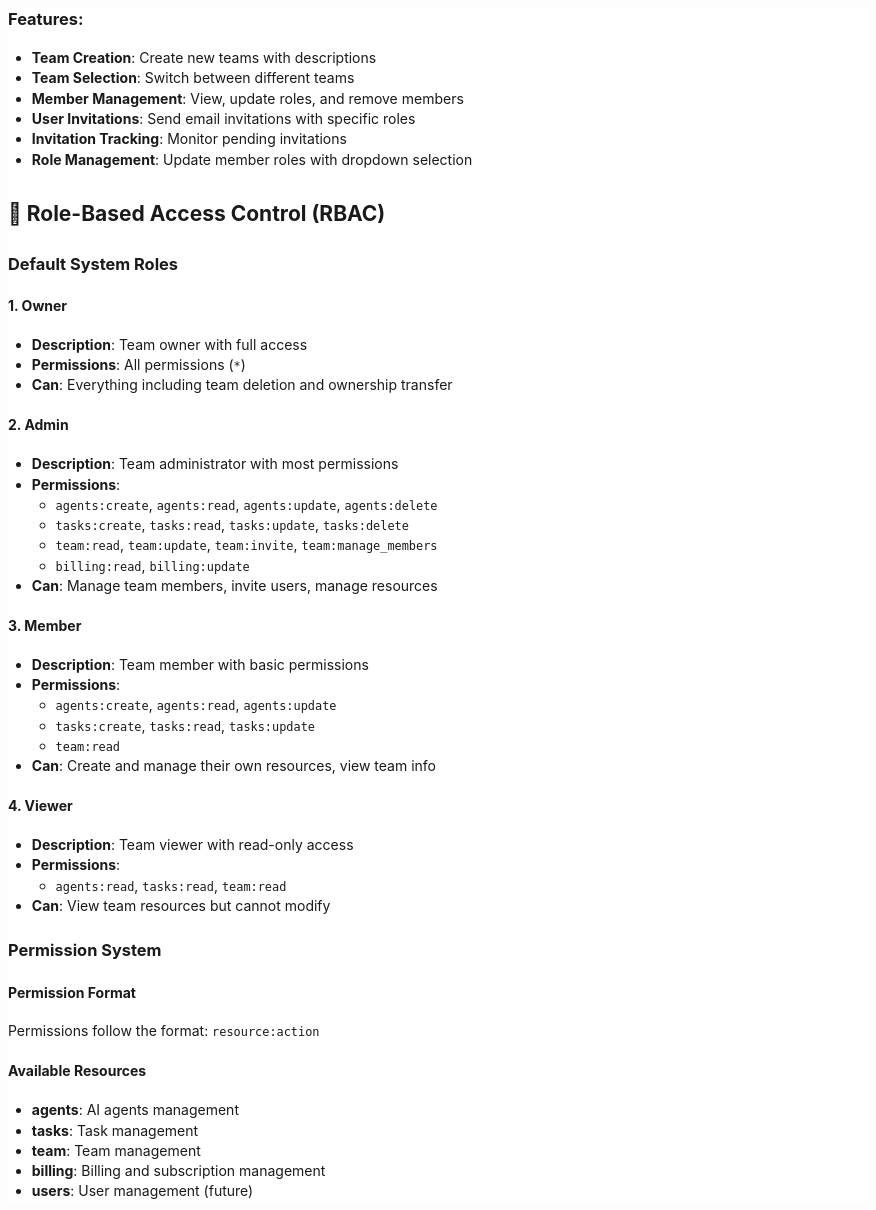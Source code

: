 ### Features:
- **Team Creation**: Create new teams with descriptions
- **Team Selection**: Switch between different teams
- **Member Management**: View, update roles, and remove members
- **User Invitations**: Send email invitations with specific roles
- **Invitation Tracking**: Monitor pending invitations
- **Role Management**: Update member roles with dropdown selection

## 🔐 Role-Based Access Control (RBAC)

### Default System Roles

#### 1. Owner
- **Description**: Team owner with full access
- **Permissions**: All permissions (`*`)
- **Can**: Everything including team deletion and ownership transfer

#### 2. Admin
- **Description**: Team administrator with most permissions
- **Permissions**:
  - `agents:create`, `agents:read`, `agents:update`, `agents:delete`
  - `tasks:create`, `tasks:read`, `tasks:update`, `tasks:delete`
  - `team:read`, `team:update`, `team:invite`, `team:manage_members`
  - `billing:read`, `billing:update`
- **Can**: Manage team members, invite users, manage resources

#### 3. Member
- **Description**: Team member with basic permissions
- **Permissions**:
  - `agents:create`, `agents:read`, `agents:update`
  - `tasks:create`, `tasks:read`, `tasks:update`
  - `team:read`
- **Can**: Create and manage their own resources, view team info

#### 4. Viewer
- **Description**: Team viewer with read-only access
- **Permissions**:
  - `agents:read`, `tasks:read`, `team:read`
- **Can**: View team resources but cannot modify

### Permission System

#### Permission Format
Permissions follow the format: `resource:action`

#### Available Resources
- **agents**: AI agents management
- **tasks**: Task management
- **team**: Team management
- **billing**: Billing and subscription management
- **users**: User management (future)
